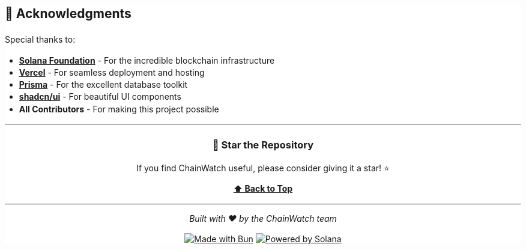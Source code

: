 ## 🙏 Acknowledgments

Special thanks to:

- **[Solana Foundation](https://solana.org/)** - For the incredible blockchain infrastructure
- **[Vercel](https://vercel.com/)** - For seamless deployment and hosting
- **[Prisma](https://prisma.io/)** - For the excellent database toolkit
- **[shadcn/ui](https://ui.shadcn.com/)** - For beautiful UI components
- **All Contributors** - For making this project possible

---

<div align="center">

### 🌟 Star the Repository

If you find ChainWatch useful, please consider giving it a star! ⭐

**[⬆ Back to Top](#-chainwatch)**

---

*Built with ❤️ by the ChainWatch team*

[![Made with Bun](https://img.shields.io/badge/Made%20with-Bun-FF6B6B?style=flat-square&logo=bun)](https://bun.sh/)
[![Powered by Solana](https://img.shields.io/badge/Powered%20by-Solana-9945FF?style=flat-square&logo=solana)](https://solana.com/)

</div>
